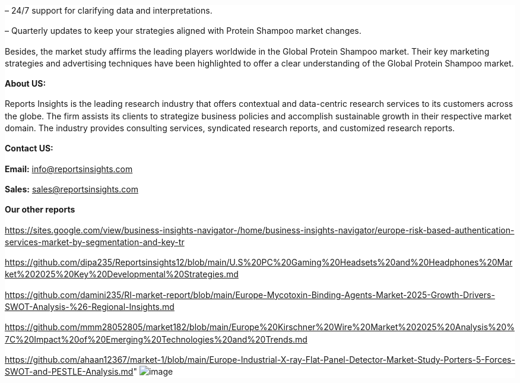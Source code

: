 – 24/7 support for clarifying data and interpretations.

– Quarterly updates to keep your strategies aligned with Protein Shampoo market changes.

Besides, the market study affirms the leading players worldwide in the Global Protein Shampoo market. Their key marketing strategies and advertising techniques have been highlighted to offer a clear understanding of the Global Protein Shampoo market.

<strong><strong>About US</strong>:</strong>

Reports Insights is the leading research industry that offers contextual and data-centric research services to its customers across the globe. The firm assists its clients to strategize business policies and accomplish sustainable growth in their respective market domain. The industry provides consulting services, syndicated research reports, and customized research reports.

<strong>Contact US:</strong>

<p class=><b>Email:</b> <a href=mailto:info@reportsinsights.com>info@reportsinsights.com</a></p>
<p class=><b>Sales:</b> <a href=mailto:sales@reportsinsights.com>sales@reportsinsights.com</a></p>

<strong>Our other reports</strong>

<a href=https://sites.google.com/view/business-insights-navigator-/home/business-insights-navigator/europe-risk-based-authentication-services-market-by-segmentation-and-key-tr>https://sites.google.com/view/business-insights-navigator-/home/business-insights-navigator/europe-risk-based-authentication-services-market-by-segmentation-and-key-tr</a>

<a href=https://github.com/dipa235/Reportsinsights12/blob/main/U.S%20PC%20Gaming%20Headsets%20and%20Headphones%20Market%202025%20Key%20Developmental%20Strategies.md>https://github.com/dipa235/Reportsinsights12/blob/main/U.S%20PC%20Gaming%20Headsets%20and%20Headphones%20Market%202025%20Key%20Developmental%20Strategies.md</a>

<a href=https://github.com/damini235/RI-market-report/blob/main/Europe-Mycotoxin-Binding-Agents-Market-2025-Growth-Drivers-SWOT-Analysis-%26-Regional-Insights.md>https://github.com/damini235/RI-market-report/blob/main/Europe-Mycotoxin-Binding-Agents-Market-2025-Growth-Drivers-SWOT-Analysis-%26-Regional-Insights.md</a>

<a href=https://github.com/mmm28052805/market182/blob/main/Europe%20Kirschner%20Wire%20Market%202025%20Analysis%20%7C%20Impact%20of%20Emerging%20Technologies%20and%20Trends.md>https://github.com/mmm28052805/market182/blob/main/Europe%20Kirschner%20Wire%20Market%202025%20Analysis%20%7C%20Impact%20of%20Emerging%20Technologies%20and%20Trends.md</a>

<a href=https://github.com/ahaan12367/market-1/blob/main/Europe-Industrial-X-ray-Flat-Panel-Detector-Market-Study-Porters-5-Forces-SWOT-and-PESTLE-Analysis.md>https://github.com/ahaan12367/market-1/blob/main/Europe-Industrial-X-ray-Flat-Panel-Detector-Market-Study-Porters-5-Forces-SWOT-and-PESTLE-Analysis.md</a>"
![image](https://github.com/user-attachments/assets/de65a67d-7b4b-47d7-abc5-d02c23644cc8)
